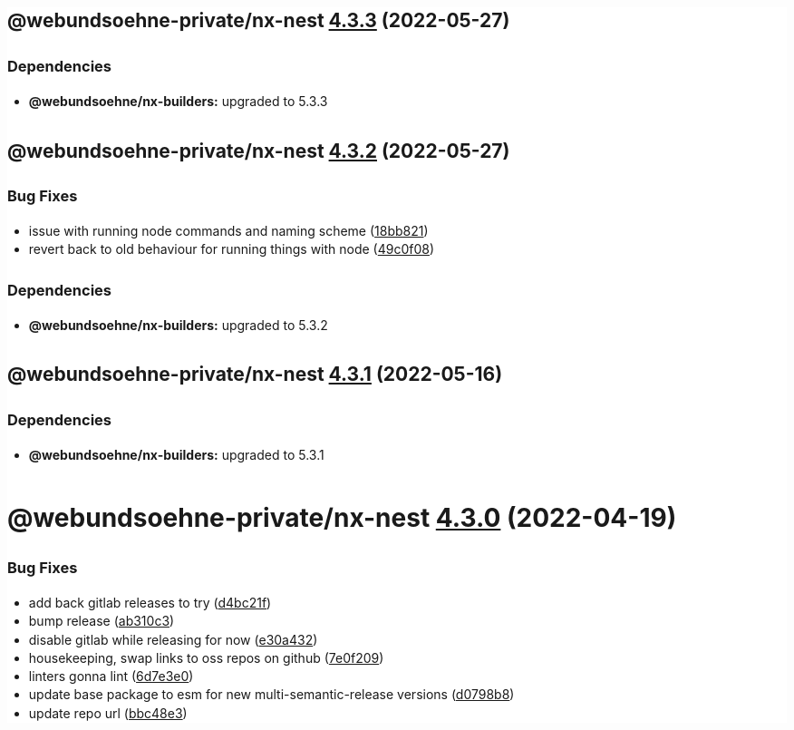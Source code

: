 ## @webundsoehne-private/nx-nest [4.3.3](https://gitlab.tailored-apps.com/bdsm/nx-skeleton/compare/@webundsoehne-private/nx-nest@4.3.2...@webundsoehne-private/nx-nest@4.3.3) (2022-05-27)

### Dependencies

- **@webundsoehne/nx-builders:** upgraded to 5.3.3

## @webundsoehne-private/nx-nest [4.3.2](https://gitlab.tailored-apps.com/bdsm/nx-skeleton/compare/@webundsoehne-private/nx-nest@4.3.1...@webundsoehne-private/nx-nest@4.3.2) (2022-05-27)

### Bug Fixes

- issue with running node commands and naming scheme ([18bb821](https://gitlab.tailored-apps.com/bdsm/nx-skeleton/commit/18bb8218e52885ac7a35831e06f3c4ee8ff25b6f))
- revert back to old behaviour for running things with node ([49c0f08](https://gitlab.tailored-apps.com/bdsm/nx-skeleton/commit/49c0f083747462cfc3fd4ef9798cde5bf0b02a87))

### Dependencies

- **@webundsoehne/nx-builders:** upgraded to 5.3.2

## @webundsoehne-private/nx-nest [4.3.1](https://gitlab.tailored-apps.com/bdsm/nx-skeleton/compare/@webundsoehne-private/nx-nest@4.3.0...@webundsoehne-private/nx-nest@4.3.1) (2022-05-16)

### Dependencies

- **@webundsoehne/nx-builders:** upgraded to 5.3.1

# @webundsoehne-private/nx-nest [4.3.0](https://gitlab.tailored-apps.com/bdsm/nx-skeleton/compare/@webundsoehne-private/nx-nest@4.2.8...@webundsoehne-private/nx-nest@4.3.0) (2022-04-19)

### Bug Fixes

- add back gitlab releases to try ([d4bc21f](https://gitlab.tailored-apps.com/bdsm/nx-skeleton/commit/d4bc21f7667f3fda4ccb6c8173ce7667d8fd372e))
- bump release ([ab310c3](https://gitlab.tailored-apps.com/bdsm/nx-skeleton/commit/ab310c3c2f0db48bdbf9fff9c31ff4f171055e01))
- disable gitlab while releasing for now ([e30a432](https://gitlab.tailored-apps.com/bdsm/nx-skeleton/commit/e30a43247f725b38fd59a7634c71c85d52331291))
- housekeeping, swap links to oss repos on github ([7e0f209](https://gitlab.tailored-apps.com/bdsm/nx-skeleton/commit/7e0f2093cf8c9afddd3d2f9228ec81896eb2d5e6))
- linters gonna lint ([6d7e3e0](https://gitlab.tailored-apps.com/bdsm/nx-skeleton/commit/6d7e3e0bfee76e363ab9868d1244adab5a3546ec))
- update base package to esm for new multi-semantic-release versions ([d0798b8](https://gitlab.tailored-apps.com/bdsm/nx-skeleton/commit/d0798b822e3f25968a573712b998a189292159c7))
- update repo url ([bbc48e3](https://gitlab.tailored-apps.com/bdsm/nx-skeleton/commit/bbc48e30f42691ef3513eb47b0776b9658409bc1))
